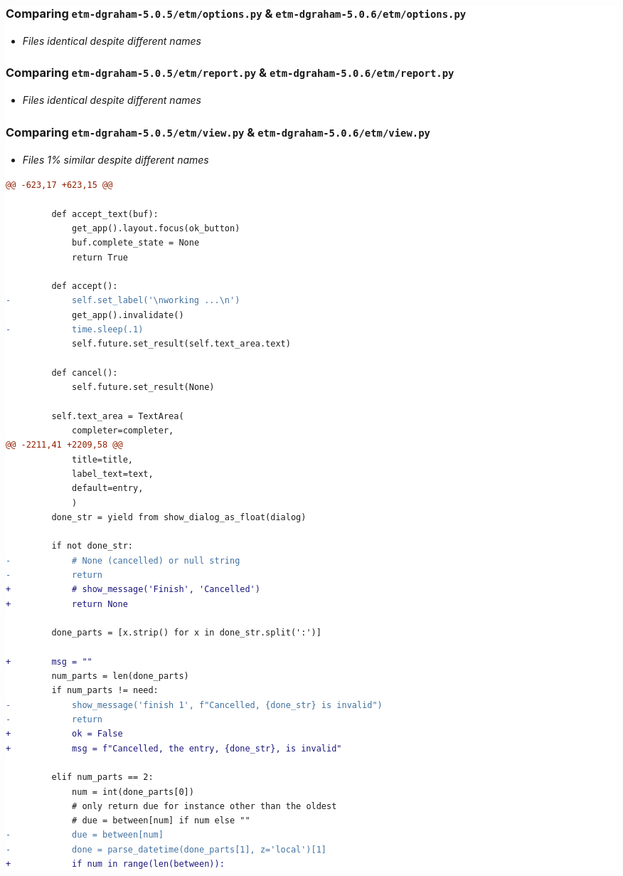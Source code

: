 ### Comparing `etm-dgraham-5.0.5/etm/options.py` & `etm-dgraham-5.0.6/etm/options.py`

 * *Files identical despite different names*

### Comparing `etm-dgraham-5.0.5/etm/report.py` & `etm-dgraham-5.0.6/etm/report.py`

 * *Files identical despite different names*

### Comparing `etm-dgraham-5.0.5/etm/view.py` & `etm-dgraham-5.0.6/etm/view.py`

 * *Files 1% similar despite different names*

```diff
@@ -623,17 +623,15 @@
 
         def accept_text(buf):
             get_app().layout.focus(ok_button)
             buf.complete_state = None
             return True
 
         def accept():
-            self.set_label('\nworking ...\n')
             get_app().invalidate()
-            time.sleep(.1)
             self.future.set_result(self.text_area.text)
 
         def cancel():
             self.future.set_result(None)
 
         self.text_area = TextArea(
             completer=completer,
@@ -2211,41 +2209,58 @@
             title=title,
             label_text=text,
             default=entry,
             )
         done_str = yield from show_dialog_as_float(dialog)
 
         if not done_str:
-            # None (cancelled) or null string
-            return
+            # show_message('Finish', 'Cancelled')
+            return None
 
         done_parts = [x.strip() for x in done_str.split(':')]
 
+        msg = ""
         num_parts = len(done_parts)
         if num_parts != need:
-            show_message('finish 1', f"Cancelled, {done_str} is invalid")
-            return
+            ok = False
+            msg = f"Cancelled, the entry, {done_str}, is invalid"
 
         elif num_parts == 2:
             num = int(done_parts[0])
             # only return due for instance other than the oldest
             # due = between[num] if num else ""
-            due = between[num]
-            done = parse_datetime(done_parts[1], z='local')[1]
+            if num in range(len(between)):
```
